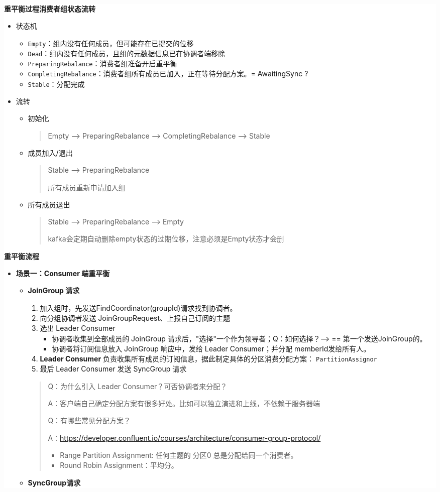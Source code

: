 


**重平衡过程消费者组状态流转**

- 状态机

  - `Empty`：组内没有任何成员，但可能存在已提交的位移
  - `Dead`：组内没有任何成员，且组的元数据信息已在协调者端移除
  - `PreparingRebalance`：消费者组准备开启重平衡
  - `CompletingRebalance`：消费者组所有成员已加入，正在等待分配方案。= AwaitingSync ?
  - `Stable`：分配完成

- 流转

  - 初始化

    > Empty --> PreparingRebalance --> CompletingRebalance --> Stable

  - 成员加入/退出

    > Stable --> PreparingRebalance
    >
    > 所有成员重新申请加入组

  - 所有成员退出

    > Stable --> PreparingRebalance --> Empty
    >
    > kafka会定期自动删除empty状态的过期位移，注意必须是Empty状态才会删



**重平衡流程**

- **场景一：Consumer 端重平衡**

  - **JoinGroup 请求**

    1. 加入组时，先发送FindCoordinator(groupId)请求找到协调者。
    2. 向分组协调者发送 JoinGroupRequest、上报自己订阅的主题
    3. 选出 Leader Consumer
       - 协调者收集到全部成员的 JoinGroup 请求后，"选择"一个作为领导者；Q：如何选择？--> == 第一个发送JoinGroup的。
       - 协调者将订阅信息放入 JoinGroup 响应中，发给 Leader Consumer；并分配 memberId发给所有人。
    4. **Leader Consumer** 负责收集所有成员的订阅信息，据此制定具体的分区消费分配方案： `PartitionAssignor`
    5. 最后 Leader Consumer 发送 SyncGroup 请求
  
    > Q：为什么引入 Leader Consumer？可否协调者来分配？
    >
    > A：客户端自己确定分配方案有很多好处。比如可以独立演进和上线，不依赖于服务器端
    >
    > Q：有哪些常见分配方案？
    >
    > A：https://developer.confluent.io/courses/architecture/consumer-group-protocol/ 
    >
    > - Range Partition Assignment: 任何主题的 分区0 总是分配给同一个消费者。
    > - Round Robin Assignment：平均分。
  
    
  
  - **SyncGroup请求**
  